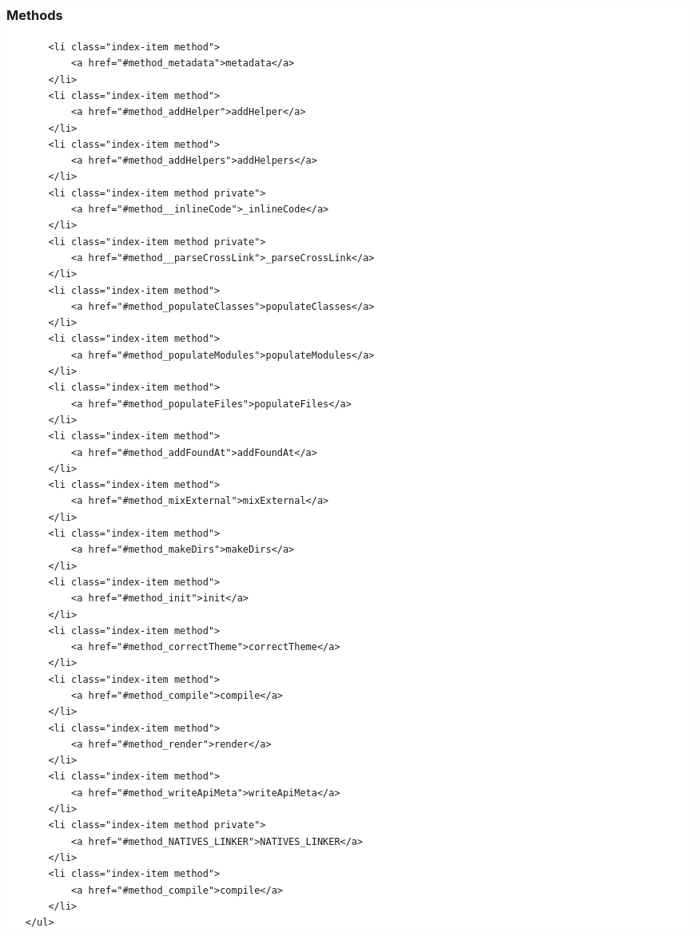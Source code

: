 
<div class="index-section methods">
    <h3>Methods</h3>
    <ul class="index-list methods">

        <li class="index-item method">
            <a href="#method_metadata">metadata</a>
        </li>
        <li class="index-item method">
            <a href="#method_addHelper">addHelper</a>
        </li>
        <li class="index-item method">
            <a href="#method_addHelpers">addHelpers</a>
        </li>
        <li class="index-item method private">
            <a href="#method__inlineCode">_inlineCode</a>
        </li>
        <li class="index-item method private">
            <a href="#method__parseCrossLink">_parseCrossLink</a>
        </li>
        <li class="index-item method">
            <a href="#method_populateClasses">populateClasses</a>
        </li>
        <li class="index-item method">
            <a href="#method_populateModules">populateModules</a>
        </li>
        <li class="index-item method">
            <a href="#method_populateFiles">populateFiles</a>
        </li>
        <li class="index-item method">
            <a href="#method_addFoundAt">addFoundAt</a>
        </li>
        <li class="index-item method">
            <a href="#method_mixExternal">mixExternal</a>
        </li>
        <li class="index-item method">
            <a href="#method_makeDirs">makeDirs</a>
        </li>
        <li class="index-item method">
            <a href="#method_init">init</a>
        </li>
        <li class="index-item method">
            <a href="#method_correctTheme">correctTheme</a>
        </li>
        <li class="index-item method">
            <a href="#method_compile">compile</a>
        </li>
        <li class="index-item method">
            <a href="#method_render">render</a>
        </li>
        <li class="index-item method">
            <a href="#method_writeApiMeta">writeApiMeta</a>
        </li>
        <li class="index-item method private">
            <a href="#method_NATIVES_LINKER">NATIVES_LINKER</a>
        </li>
        <li class="index-item method">
            <a href="#method_compile">compile</a>
        </li>
    </ul>
</div>
